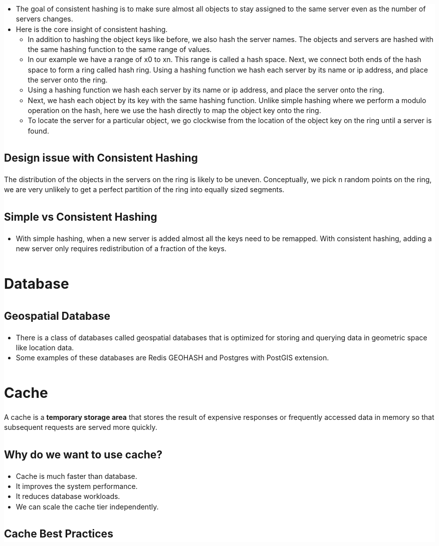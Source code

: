 - The goal of consistent hashing is to make sure almost all objects to stay assigned to the same server even as the number of servers changes.
- Here is the core insight of consistent hashing.
  - In addition to hashing the object keys like before, we also hash the server names. The objects and servers are hashed with the same hashing function to the same range of values.
  - In our example we have a range of x0 to xn. This range is called a hash space. Next, we connect both ends of the hash space to form a ring called hash ring. Using a hashing function we hash each server by its name or ip address, and place the server onto the ring.
  - Using a hashing function we hash each server by its name or ip address, and place the server onto the ring.
  - Next, we hash each object by its key with the same hashing function. Unlike simple hashing where we perform a modulo operation on the hash, here we use the hash directly to map the object key onto the ring.
  - To locate the server for a particular object, we go clockwise from the location of the object key on the ring until a server is found.

## Design issue with Consistent Hashing

The distribution of the objects in the servers on the ring is likely to be uneven. Conceptually, we pick n random points on the ring, we are very unlikely to get a perfect partition of the ring into equally sized segments.

## Simple vs Consistent Hashing

- With simple hashing, when a new server is added almost all the keys need to be remapped. With consistent hashing, adding a new server only requires redistribution of a fraction of the keys.

# Database

## Geospatial Database

- There is a class of databases called geospatial databases that is optimized for storing and querying data in geometric space like location data.
- Some examples of these databases are Redis GEOHASH and Postgres with PostGIS extension.

# Cache

A cache is a **temporary storage area** that stores the result of expensive responses or frequently accessed data in memory so that subsequent requests are served more quickly.

## Why do we want to use cache?

- Cache is much faster than database.
- It improves the system performance.
- It reduces database workloads.
- We can scale the cache tier independently.

## Cache Best Practices
